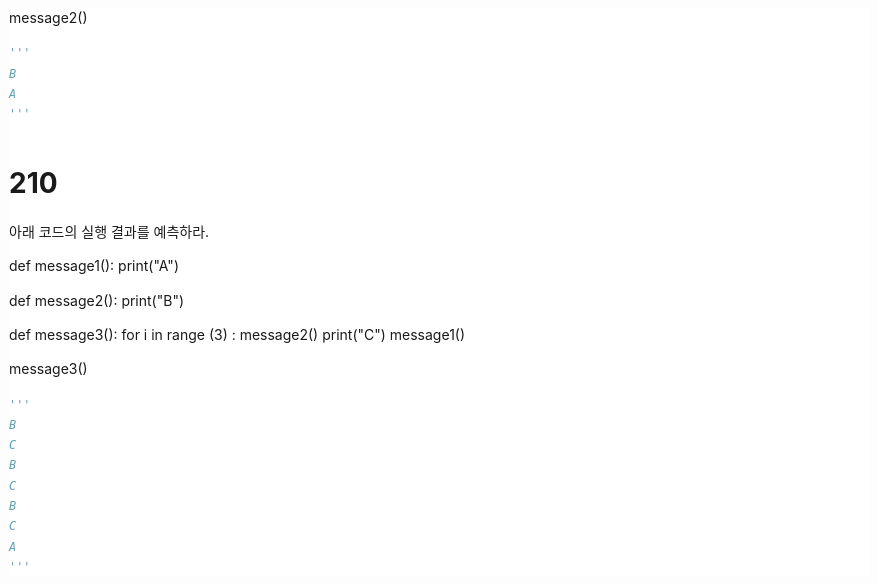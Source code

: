 message2()


```python
'''
B
A
'''
```

# 210
아래 코드의 실행 결과를 예측하라.

def message1():
    print("A")

def message2():
    print("B")

def message3():
    for i in range (3) :
        message2()
        print("C")
    message1()

message3()


```python
'''
B
C
B
C
B
C
A
'''
```
